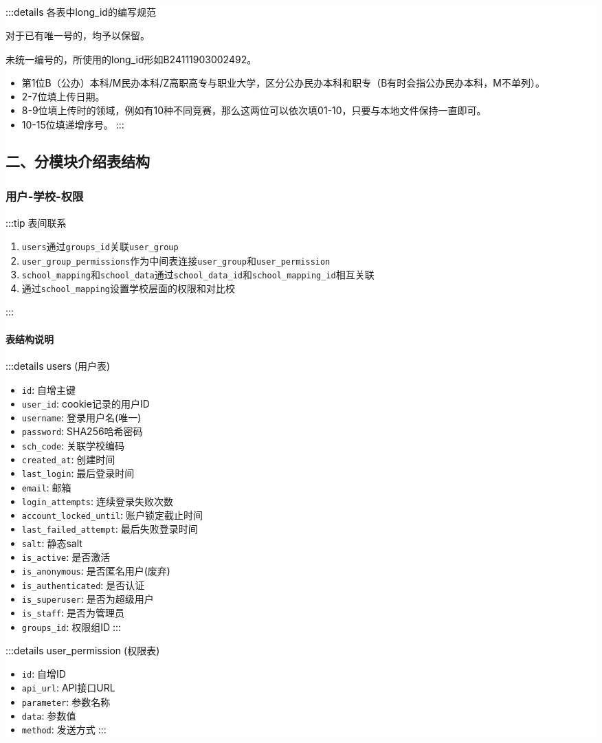 :::details 各表中long_id的编写规范
  
  对于已有唯一号的，均予以保留。
  
  未统一编号的，所使用的long_id形如B24111903002492。
  
  - 第1位B（公办）本科/M民办本科/Z高职高专与职业大学，区分公办民办本科和职专（B有时会指公办民办本科，M不单列）。
  - 2-7位填上传日期。
  - 8-9位填上传时的领域，例如有10种不同竞赛，那么这两位可以依次填01-10，只要与本地文件保持一直即可。
  - 10-15位填递增序号。
:::
  

## 二、分模块介绍表结构

### 用户-学校-权限

:::tip 表间联系

1. `users`通过`groups_id`关联`user_group`
2. `user_group_permissions`作为中间表连接`user_group`和`user_permission`
3. `school_mapping`和`school_data`通过`school_data_id`和`school_mapping_id`相互关联
4. 通过`school_mapping`设置学校层面的权限和对比校

:::

#### 表结构说明

:::details users (用户表)

- `id`: 自增主键
- `user_id`: cookie记录的用户ID
- `username`: 登录用户名(唯一)
- `password`: SHA256哈希密码
- `sch_code`: 关联学校编码
- `created_at`: 创建时间
- `last_login`: 最后登录时间
- `email`: 邮箱
- `login_attempts`: 连续登录失败次数
- `account_locked_until`: 账户锁定截止时间
- `last_failed_attempt`: 最后失败登录时间
- `salt`: 静态salt
- `is_active`: 是否激活
- `is_anonymous`: 是否匿名用户(废弃)
- `is_authenticated`: 是否认证
- `is_superuser`: 是否为超级用户
- `is_staff`: 是否为管理员
- `groups_id`: 权限组ID
:::

:::details user_permission (权限表)

- `id`: 自增ID
- `api_url`: API接口URL
- `parameter`: 参数名称
- `data`: 参数值
- `method`: 发送方式
:::
